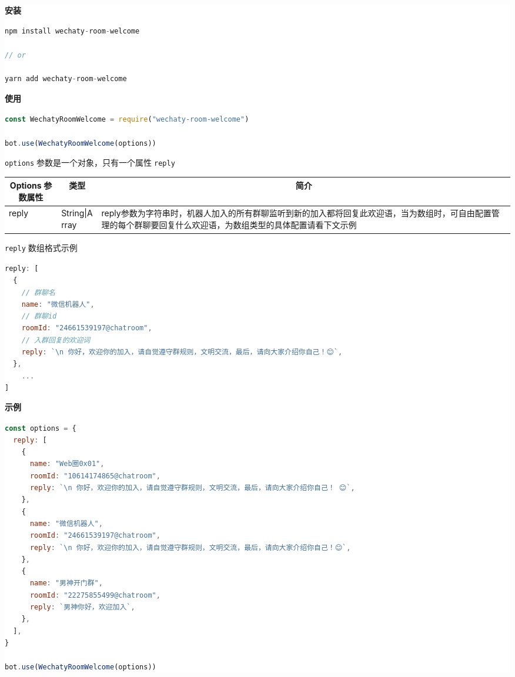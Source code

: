 

**安装** 

```js
npm install wechaty-room-welcome

// or

yarn add wechaty-room-welcome
```



**使用** 

```js
const WechatyRoomWelcome = require("wechaty-room-welcome")

bot.use(WechatyRoomWelcome(options))
```

`options` 参数是一个对象，只有一个属性 `reply` 

| Options 参数属性 | 类型          | 简介                                                         |
| ---------------- | ------------- | ------------------------------------------------------------ |
| reply            | String\|Array | reply参数为字符串时，机器人加入的所有群聊监听到新的加入都将回复此欢迎语，当为数组时，可自由配置管理的每个群聊要回复什么欢迎语，为数组类型的具体配置请看下文示例 |

`reply` 数组格式示例

```js
reply: [
  {
    // 群聊名
    name: "微信机器人",
    // 群聊id
    roomId: "24661539197@chatroom",
    // 入群回复的欢迎词
    reply: `\n 你好，欢迎你的加入，请自觉遵守群规则，文明交流，最后，请向大家介绍你自己！😊`,
  },
	...
]
```



**示例** 

```js
const options = {
  reply: [
    {
      name: "Web圈0x01",
      roomId: "10614174865@chatroom",
      reply: `\n 你好，欢迎你的加入，请自觉遵守群规则，文明交流，最后，请向大家介绍你自己！ 😊`,
    },
    {
      name: "微信机器人",
      roomId: "24661539197@chatroom",
      reply: `\n 你好，欢迎你的加入，请自觉遵守群规则，文明交流，最后，请向大家介绍你自己！😊`,
    },
    {
      name: "男神开门群",
      roomId: "22275855499@chatroom",
      reply: `男神你好，欢迎加入`,
    },
  ],
}

bot.use(WechatyRoomWelcome(options))
```
